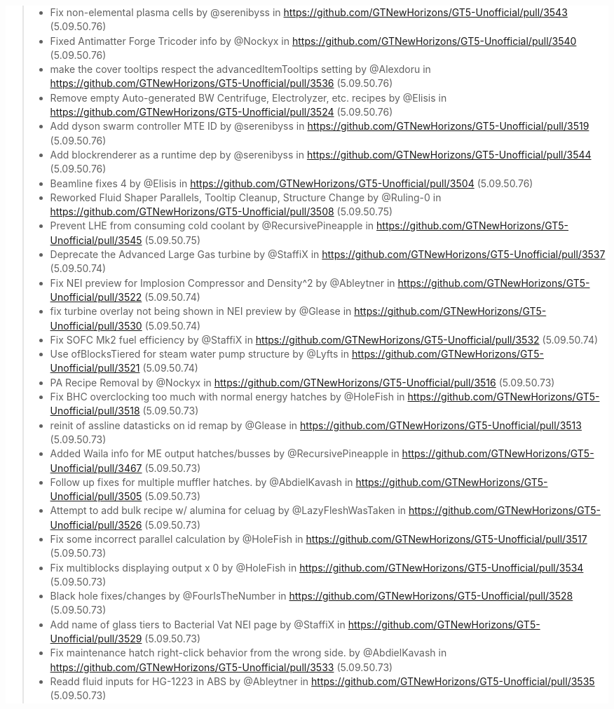 > * Fix non-elemental plasma cells by @serenibyss in https://github.com/GTNewHorizons/GT5-Unofficial/pull/3543 (5.09.50.76)
> * Fixed Antimatter Forge Tricoder info by @Nockyx in https://github.com/GTNewHorizons/GT5-Unofficial/pull/3540 (5.09.50.76)
> * make the cover tooltips respect the advancedItemTooltips setting by @Alexdoru in https://github.com/GTNewHorizons/GT5-Unofficial/pull/3536 (5.09.50.76)
> * Remove empty Auto-generated BW Centrifuge, Electrolyzer, etc. recipes by @Elisis in https://github.com/GTNewHorizons/GT5-Unofficial/pull/3524 (5.09.50.76)
> * Add dyson swarm controller MTE ID by @serenibyss in https://github.com/GTNewHorizons/GT5-Unofficial/pull/3519 (5.09.50.76)
> * Add blockrenderer as a runtime dep by @serenibyss in https://github.com/GTNewHorizons/GT5-Unofficial/pull/3544 (5.09.50.76)
> * Beamline fixes 4 by @Elisis in https://github.com/GTNewHorizons/GT5-Unofficial/pull/3504 (5.09.50.76)
> * Reworked Fluid Shaper Parallels, Tooltip Cleanup, Structure Change by @Ruling-0 in https://github.com/GTNewHorizons/GT5-Unofficial/pull/3508 (5.09.50.75)
> * Prevent LHE from consuming cold coolant by @RecursivePineapple in https://github.com/GTNewHorizons/GT5-Unofficial/pull/3545 (5.09.50.75)
> * Deprecate the Advanced Large Gas turbine by @StaffiX in https://github.com/GTNewHorizons/GT5-Unofficial/pull/3537 (5.09.50.74)
> * Fix NEI preview for Implosion Compressor and Density^2 by @Ableytner in https://github.com/GTNewHorizons/GT5-Unofficial/pull/3522 (5.09.50.74)
> * fix turbine overlay not being shown in NEI preview by @Glease in https://github.com/GTNewHorizons/GT5-Unofficial/pull/3530 (5.09.50.74)
> * Fix SOFC Mk2 fuel efficiency by @StaffiX in https://github.com/GTNewHorizons/GT5-Unofficial/pull/3532 (5.09.50.74)
> * Use ofBlocksTiered for steam water pump structure by @Lyfts in https://github.com/GTNewHorizons/GT5-Unofficial/pull/3521 (5.09.50.74)
> * PA Recipe Removal by @Nockyx in https://github.com/GTNewHorizons/GT5-Unofficial/pull/3516 (5.09.50.73)
> * Fix BHC overclocking too much with normal energy hatches by @HoleFish in https://github.com/GTNewHorizons/GT5-Unofficial/pull/3518 (5.09.50.73)
> * reinit of assline datasticks on id remap by @Glease in https://github.com/GTNewHorizons/GT5-Unofficial/pull/3513 (5.09.50.73)
> * Added Waila info for ME output hatches/busses by @RecursivePineapple in https://github.com/GTNewHorizons/GT5-Unofficial/pull/3467 (5.09.50.73)
> * Follow up fixes for multiple muffler hatches. by @AbdielKavash in https://github.com/GTNewHorizons/GT5-Unofficial/pull/3505 (5.09.50.73)
> * Attempt to add bulk recipe w/ alumina for celuag by @LazyFleshWasTaken in https://github.com/GTNewHorizons/GT5-Unofficial/pull/3526 (5.09.50.73)
> * Fix some incorrect parallel calculation by @HoleFish in https://github.com/GTNewHorizons/GT5-Unofficial/pull/3517 (5.09.50.73)
> * Fix multiblocks displaying output x 0 by @HoleFish in https://github.com/GTNewHorizons/GT5-Unofficial/pull/3534 (5.09.50.73)
> * Black hole fixes/changes by @FourIsTheNumber in https://github.com/GTNewHorizons/GT5-Unofficial/pull/3528 (5.09.50.73)
> * Add name of glass tiers to Bacterial Vat NEI page by @StaffiX in https://github.com/GTNewHorizons/GT5-Unofficial/pull/3529 (5.09.50.73)
> * Fix maintenance hatch right-click behavior from the wrong side. by @AbdielKavash in https://github.com/GTNewHorizons/GT5-Unofficial/pull/3533 (5.09.50.73)
> * Readd fluid inputs for HG-1223 in ABS by @Ableytner in https://github.com/GTNewHorizons/GT5-Unofficial/pull/3535 (5.09.50.73)
>
